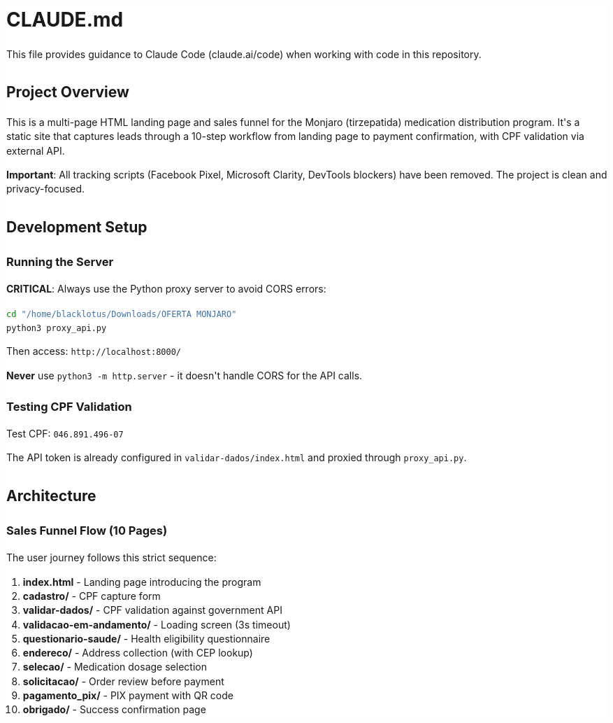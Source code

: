 # CLAUDE.md

This file provides guidance to Claude Code (claude.ai/code) when working with code in this repository.

## Project Overview

This is a multi-page HTML landing page and sales funnel for the Monjaro (tirzepatida) medication distribution program. It's a static site that captures leads through a 10-step workflow from landing page to payment confirmation, with CPF validation via external API.

**Important**: All tracking scripts (Facebook Pixel, Microsoft Clarity, DevTools blockers) have been removed. The project is clean and privacy-focused.

## Development Setup

### Running the Server

**CRITICAL**: Always use the Python proxy server to avoid CORS errors:

```bash
cd "/home/blacklotus/Downloads/OFERTA MONJARO"
python3 proxy_api.py
```

Then access: `http://localhost:8000/`

**Never** use `python3 -m http.server` - it doesn't handle CORS for the API calls.

### Testing CPF Validation

Test CPF: `046.891.496-07`

The API token is already configured in `validar-dados/index.html` and proxied through `proxy_api.py`.

## Architecture

### Sales Funnel Flow (10 Pages)

The user journey follows this strict sequence:

1. **index.html** - Landing page introducing the program
2. **cadastro/** - CPF capture form
3. **validar-dados/** - CPF validation against government API
4. **validacao-em-andamento/** - Loading screen (3s timeout)
5. **questionario-saude/** - Health eligibility questionnaire
6. **endereco/** - Address collection (with CEP lookup)
7. **selecao/** - Medication dosage selection
8. **solicitacao/** - Order review before payment
9. **pagamento_pix/** - PIX payment with QR code
10. **obrigado/** - Success confirmation page

